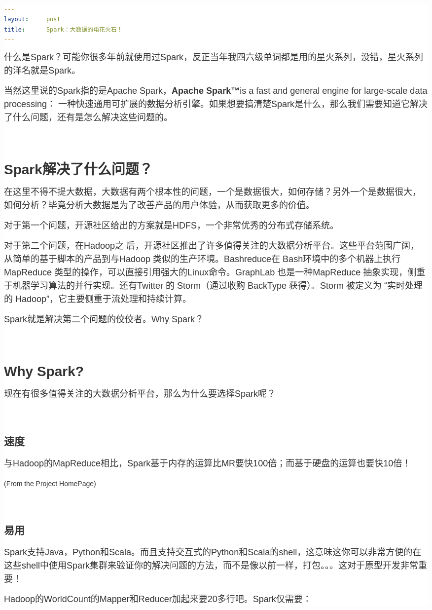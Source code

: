 ```yaml
---
layout:     post
title:      Spark：大数据的电花火石！
---
```

<div id="article_content" class="article_content clearfix csdn-tracking-statistics" data-pid="blog" data-mod="popu_307" data-dsm="post">
								            <link rel="stylesheet" href="https://csdnimg.cn/release/phoenix/template/css/ck_htmledit_views-f76675cdea.css">
						<div class="htmledit_views" id="content_views">
                
<p style="color:rgb(51,51,51);font-family:Arial;font-size:14px;line-height:26px;">
<span style="font-size:18px;">什么是Spark？可能你很多年前就使用过Spark，反正当年我四六级单词都是用的星火系列，没错，星火系列的洋名就是Spark。</span></p>
<p style="color:rgb(51,51,51);font-family:Arial;font-size:14px;line-height:26px;">
<span style="font-size:18px;">当然这里说的Spark指的是Apache Spark，<strong>Apache Spark™</strong>is a fast and general engine for large-scale data processing： 一种快速通用可扩展的数据分析引擎。如果想要搞清楚Spark是什么，那么我们需要知道它解决了什么问题，还有是怎么解决这些问题的。</span></p>
<p style="color:rgb(51,51,51);font-family:Arial;font-size:14px;line-height:26px;">
 </p>
<h1 style="color:rgb(51,51,51);font-family:Arial;line-height:26px;">
<a name="t0" style="color:rgb(51,102,153);"></a>Spark解决了什么问题？</h1>
<p style="color:rgb(51,51,51);font-family:Arial;font-size:14px;line-height:26px;">
<span style="font-size:18px;">在这里不得不提大数据，大数据有两个根本性的问题，一个是数据很大，如何存储？另外一个是数据很大，如何分析？毕竟分析大数据是为了改善产品的用户体验，从而获取更多的价值。</span></p>
<p style="color:rgb(51,51,51);font-family:Arial;font-size:14px;line-height:26px;">
<span style="font-size:18px;">对于第一个问题，开源社区给出的方案就是HDFS，一个非常优秀的分布式存储系统。</span></p>
<p style="color:rgb(51,51,51);font-family:Arial;font-size:14px;line-height:26px;">
<span style="font-size:18px;">对于第二个问题，在Hadoop之 后，开源社区推出了许多值得关注的大数据分析平台。这些平台范围广阔，从简单的基于脚本的产品到与Hadoop 类似的生产环境。Bashreduce在 Bash环境中的多个机器上执行 MapReduce 类型的操作，可以直接引用强大的Linux命令。GraphLab 也是一种MapReduce 抽象实现，侧重于机器学习算法的并行实现。还有Twitter 的 Storm（通过收购 BackType 获得）。Storm 被定义为
 “实时处理的 Hadoop”，它主要侧重于流处理和持续计算。</span></p>
<p style="color:rgb(51,51,51);font-family:Arial;font-size:14px;line-height:26px;">
<span style="font-size:18px;">Spark就是解决第二个问题的佼佼者。Why Spark？<br></span></p>
<p style="color:rgb(51,51,51);font-family:Arial;font-size:14px;line-height:26px;">
<br></p>
<h1 style="color:rgb(51,51,51);font-family:Arial;line-height:26px;">
<a name="t1" style="color:rgb(51,102,153);"></a>Why Spark?</h1>
<p style="color:rgb(51,51,51);font-family:Arial;font-size:14px;line-height:26px;">
<span style="font-size:18px;">现在有很多值得关注的大数据分析平台，那么为什么要选择Spark呢？</span></p>
<p style="color:rgb(51,51,51);font-family:Arial;font-size:14px;line-height:26px;">
<span style="font-size:18px;"><br></span></p>
<h2 style="color:rgb(51,51,51);font-family:Arial;line-height:26px;">
<a name="t2" style="color:rgb(51,102,153);"></a>速度</h2>
<p style="color:rgb(51,51,51);font-family:Arial;font-size:14px;line-height:26px;">
<span style="font-size:18px;">与Hadoop的MapReduce相比，Spark基于内存的运算比MR要快100倍；而基于硬盘的运算也要快10倍！</span></p>
<p style="color:rgb(51,51,51);font-family:Arial;font-size:14px;line-height:26px;">
<img src="https://img-blog.csdn.net/20140612205516859?watermark/2/text/aHR0cDovL2Jsb2cuY3Nkbi5uZXQvYW56aHNvZnQ=/font/5a6L5L2T/fontsize/400/fill/I0JBQkFCMA==/dissolve/70/gravity/SouthEast" alt="" style="border:none;">(From the Project HomePage)<br></p>
<p style="color:rgb(51,51,51);font-family:Arial;font-size:14px;line-height:26px;">
</p>
<p style="color:rgb(51,51,51);font-family:Arial;font-size:14px;line-height:26px;">
<br></p>
<h2 style="color:rgb(51,51,51);font-family:Arial;line-height:26px;">
<a name="t3" style="color:rgb(51,102,153);"></a>易用</h2>
<p style="color:rgb(51,51,51);font-family:Arial;font-size:14px;line-height:26px;">
<span style="font-size:18px;">Spark支持Java，Python和Scala。而且支持交互式的Python和Scala的shell，这意味这你可以非常方便的在这些shell中使用Spark集群来验证你的解决问题的方法，而不是像以前一样，打包。。。这对于原型开发非常重要！</span></p>
<p style="color:rgb(51,51,51);font-family:Arial;font-size:14px;line-height:26px;">
<span style="font-size:18px;">Hadoop的WorldCount的Mapper和Reducer加起来要20多行吧。Spark仅需要：</span></p>
<p style="color:rgb(51,51,51);font-family:Arial;font-size:14px;line-height:26px;">
<span style="font-size:18px;"></span></p>